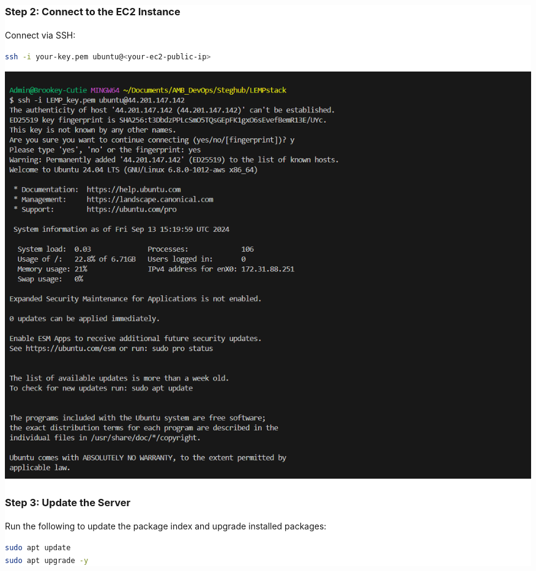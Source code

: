 ### Step 2: Connect to the EC2 Instance
Connect via SSH:
```bash
ssh -i your-key.pem ubuntu@<your-ec2-public-ip>
```
   ![Connecting to the instance](images/3.png)

### Step 3: Update the Server
Run the following to update the package index and upgrade installed packages:
```bash
sudo apt update
sudo apt upgrade -y
```